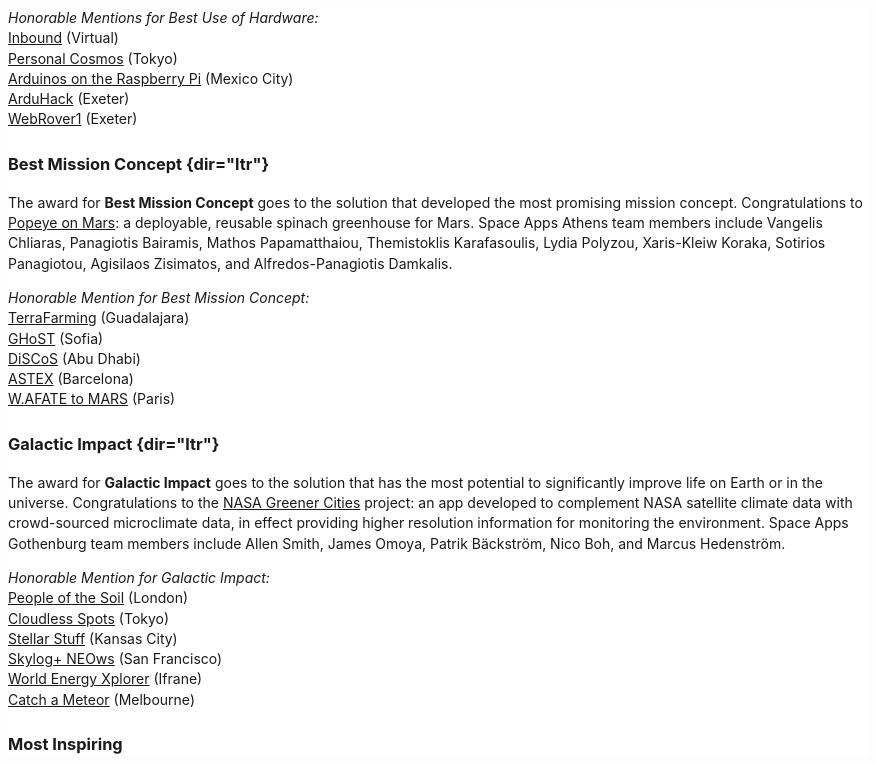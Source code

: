 <iframe src="http://www.youtube.com/embed/oL73CmtaQqo" height="350" width="590" allowfullscreen frameborder="0"></iframe>

*Honorable Mentions for Best Use of Hardware:*  
[Inbound][] (Virtual)  
[Personal Cosmos][] (Tokyo)  
[Arduinos on the Raspberry Pi][] (Mexico City)  
[ArduHack][] (Exeter)  
[WebRover1][] (Exeter)

### Best Mission Concept {dir="ltr"}

The award for **Best Mission Concept** goes to the solution that
developed the most promising mission concept. Congratulations to [Popeye
on Mars][]: a deployable, reusable spinach greenhouse for Mars. Space
Apps Athens team members include Vangelis Chliaras, Panagiotis Bairamis,
Mathos Papamatthaiou, Themistoklis Karafasoulis, Lydia Polyzou,
Xaris-Kleiw Koraka, Sotirios Panagiotou, Agisilaos Zisimatos, and
Alfredos-Panagiotis Damkalis.

<iframe src="http://www.youtube.com/embed/kBl5lzwcYlQ" height="350" width="590" allowfullscreen frameborder="0"></iframe>

*Honorable Mention for Best Mission Concept:*  
[TerraFarming][] (Guadalajara)  
[GHoST][] (Sofia)  
[DiSCoS][] (Abu Dhabi)  
[ASTEX][] (Barcelona)  
[W.AFATE to MARS][] (Paris)

### Galactic Impact {dir="ltr"}

The award for **Galactic Impact** goes to the solution that has the most
potential to significantly improve life on Earth or in the universe.
Congratulations to the [NASA Greener Cities][] project: an app developed
to complement NASA satellite climate data with crowd-sourced
microclimate data, in effect providing higher resolution information for
monitoring the environment. Space Apps Gothenburg team members include
Allen Smith, James Omoya, Patrik Bäckström, Nico Boh, and Marcus
Hedenström.

<iframe src="http://www.youtube.com/embed/br9fKBJEXnY" height="350" width="590" allowfullscreen frameborder="0"></iframe>

*Honorable Mention for Galactic Impact:*  
[People of the Soil][] (London)  
[Cloudless Spots][] (Tokyo)  
[Stellar Stuff][] (Kansas City)  
[Skylog+ NEOws][] (San Francisco)  
[World Energy Xplorer][] (Ifrane)  
[Catch a Meteor][] (Melbourne)

### Most Inspiring


  [Sol]: http://spaceappschallenge.org/project/sol/
  [Space Cal NYC]: http://spaceappschallenge.org/project/space-cal-nyc/
  [EarthKAM Explorer]: http://spaceappschallenge.org/project/earthkam-explorer
  [OpenTiles]: http://spaceappschallenge.org/project/earthtiles
  [SpaceHub]: http://spaceappschallenge.org/project/spacehub
  [Big Marble]: http://spaceappschallenge.org/project/the-big-marble
  [Sync]: http://spaceappschallenge.org/project/sync
  [Aurora Localization]: http://spaceappschallenge.org/project/aurora-localization-via-starfields
  [ISS Base Station]: http://spaceappschallenge.org/project/iss-base-station/
  [Spot The Station]: http://spotthestation.nasa.gov/
  [Inbound]: http://spaceappschallenge.org/project/inbound
  [Personal Cosmos]: http://spaceappschallenge.org/project/personal-geo-cosmos
  [Arduinos on the Raspberry Pi]: http://spaceappschallenge.org/project/arduino-raspberry-pi
  [ArduHack]: http://spaceappschallenge.org/project/arduhack
  [WebRover1]: http://spaceappschallenge.org/project/webrover1
  [Popeye on Mars]: http://spaceappschallenge.org/project/pom/
  [TerraFarming]: http://spaceappschallenge.org/project/terrafarming
  [GHoST]: http://spaceappschallenge.org/project/ghost
  [DiSCoS]: http://spaceappschallenge.org/project/discos
  [ASTEX]: http://spaceappschallenge.org/project/astex
  [W.AFATE to MARS]: http://spaceappschallenge.org/project/wafate-to-mars
  [NASA Greener Cities]: http://spaceappschallenge.org/project/street-view-for-climate-data/
  [People of the Soil]: http://spaceappschallenge.org/project/people-of-the-soil
  [Cloudless Spots]: http://spaceappschallenge.org/project/where-to-put-solar-panels-
  [Stellar Stuff]: http://spaceappschallenge.org/project/stellar-stuff
  [Skylog+ NEOws]: http://spaceappschallenge.org/project/neows/
  [World Energy Xplorer]: http://spaceappschallenge.org/project/world-energy-explorer
  [Catch a Meteor]: http://spaceappschallenge.org/project/catch-a-meteor
  [T-10]: http://spaceappschallenge.org/project/t-10/
  [*Honorable Mention for Most Inspiring:*]: http://vimeo.com/65257119
  [Karkhana Rovers]: http://spaceappschallenge.org/project/karkhana-rover
  [Museum of Intergalactic Species]: http://spaceappschallenge.org/project/the-voyager
  [I Spot It]: http://spaceappschallenge.org/project/ispot-it
  [Launchpad: Moon]: http://spaceappschallenge.org/project/launchpad-moon
  [Star Hopper]: http://spaceappschallenge.org/project/starhopper
  [SCH Academy 1S Red Giant Concert]: http://spaceappschallenge.org/project/sch-academy-1s-red-giant-concert
  [ChicksBook]: http://spaceappschallenge.org/project/chicksbook/
  [here]: http://spaceappschallenge.org/awards/